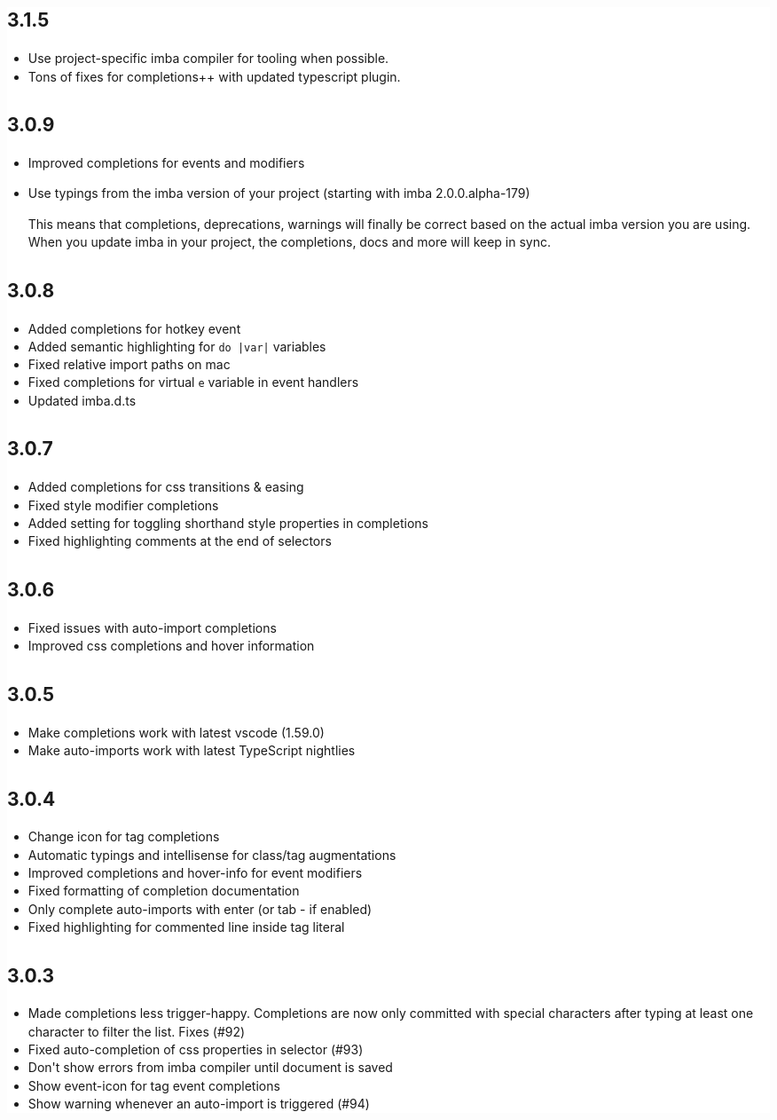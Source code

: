 ## 3.1.5

* Use project-specific imba compiler for tooling when possible.
* Tons of fixes for completions++ with updated typescript plugin.

## 3.0.9

* Improved completions for events and modifiers

* Use typings from the imba version of your project (starting with imba 2.0.0.alpha-179)
    
    This means that completions, deprecations, warnings will finally be correct
    based on the actual imba version you are using. When you update imba in your project,
    the completions, docs and more will keep in sync.

## 3.0.8
* Added completions for hotkey event
* Added semantic highlighting for `do |var|` variables
* Fixed relative import paths on mac
* Fixed completions for virtual `e` variable in event handlers
* Updated imba.d.ts

## 3.0.7
* Added completions for css transitions & easing
* Fixed style modifier completions
* Added setting for toggling shorthand style properties in completions
* Fixed highlighting comments at the end of selectors

## 3.0.6
* Fixed issues with auto-import completions
* Improved css completions and hover information

## 3.0.5
* Make completions work with latest vscode (1.59.0)
* Make auto-imports work with latest TypeScript nightlies

## 3.0.4

* Change icon for tag completions
* Automatic typings and intellisense for class/tag augmentations
* Improved completions and hover-info for event modifiers
* Fixed formatting of completion documentation
* Only complete auto-imports with enter (or tab - if enabled)
* Fixed highlighting for commented line inside tag literal

## 3.0.3

* Made completions less trigger-happy. Completions are now only committed with special characters after typing at least one character to filter the list. Fixes (#92)
* Fixed auto-completion of css properties in selector (#93)
* Don't show errors from imba compiler until document is saved
* Show event-icon for tag event completions
* Show warning whenever an auto-import is triggered (#94)
